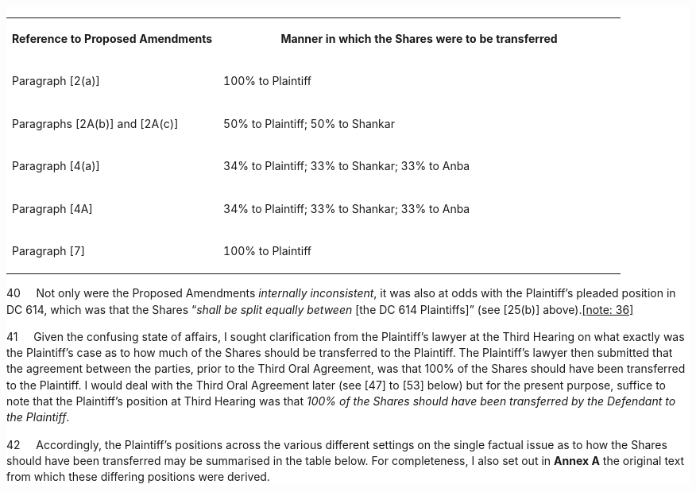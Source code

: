 <table align="left" cellpadding="0" cellspacing="0" class="Judg-2-tblr" frame="all" pgwide="1"><colgroup><col width="34.42%"><col width="65.58%"></colgroup><tbody><tr><td align="left" class="br" rowspan="1" valign="top"><p align="center" class="Table-Para-1"><b>Reference to Proposed Amendments</b></p></td><td align="left" class="b" rowspan="1" valign="top"><p align="center" class="Table-Para-1"><b>Manner in which the Shares were to be transferred</b></p></td></tr><tr><td align="left" class="br" rowspan="1" valign="top"><p align="justify" class="Table-Para-1">Paragraph [2(a)]</p></td><td align="left" class="b" rowspan="1" valign="top"><p align="justify" class="Table-Para-1">100% to Plaintiff</p></td></tr><tr><td align="left" class="br" rowspan="1" valign="top"><p align="justify" class="Table-Para-1">Paragraphs [2A(b)] and [2A(c)]</p></td><td align="left" class="b" rowspan="1" valign="top"><p align="justify" class="Table-Para-1">50% to Plaintiff; 50% to Shankar</p></td></tr><tr><td align="left" class="br" rowspan="1" valign="top"><p align="justify" class="Table-Para-1">Paragraph [4(a)]</p></td><td align="left" class="b" rowspan="1" valign="top"><p align="justify" class="Table-Para-1">34% to Plaintiff; 33% to Shankar; 33% to Anba</p></td></tr><tr><td align="left" class="br" rowspan="1" valign="top"><p align="justify" class="Table-Para-1">Paragraph [4A]</p></td><td align="left" class="b" rowspan="1" valign="top"><p align="justify" class="Table-Para-1">34% to Plaintiff; 33% to Shankar; 33% to Anba</p></td></tr><tr><td align="left" class="r" rowspan="1" valign="top"><p align="justify" class="Table-Para-1">Paragraph [7]</p></td><td align="left" class="" rowspan="1" valign="top"><p align="justify" class="Table-Para-1">100% to Plaintiff</p></td></tr></tbody></table>

  
  

40     Not only were the Proposed Amendments _internally inconsistent_, it was also at odds with the Plaintiff’s pleaded position in DC 614, which was that the Shares “_shall be split equally between_ \[the DC 614 Plaintiffs\]” (see \[25(b)\] above).[\[note: 36\]](#Ftn_36)

41     Given the confusing state of affairs, I sought clarification from the Plaintiff’s lawyer at the Third Hearing on what exactly was the Plaintiff’s case as to how much of the Shares should be transferred to the Plaintiff. The Plaintiff’s lawyer then submitted that the agreement between the parties, prior to the Third Oral Agreement, was that 100% of the Shares should have been transferred to the Plaintiff. I would deal with the Third Oral Agreement later (see \[47\] to \[53\] below) but for the present purpose, suffice to note that the Plaintiff’s position at Third Hearing was that _100% of the Shares should have been transferred by the Defendant to the Plaintiff_.

42     Accordingly, the Plaintiff’s positions across the various different settings on the single factual issue as to how the Shares should have been transferred may be summarised in the table below. For completeness, I also set out in **Annex A** the original text from which these differing positions were derived.


[^2]: SOC at \[2(a)\].
[^3]: SOC at \[6\].
[^4]: SOC at \[9\].
[^5]: SOC at \[10\].
[^6]: Defence dated 9 November 2020 (“**Defence**”) at \[6\].
[^7]: Defence at \[9\].
[^8]: Defence at \[13\].
[^9]: Defence at \[9\] & \[10\].
[^10]: Statement of Claim in DC 614 dated 1 March 2020 (“**DC 614 SOC**”) at \[4\].
[^11]: SOC at \[1\].
[^12]: SOC at \[2(a)\].
[^13]: SOC at \[4(a)\].
[^14]: SOC at \[6\].
[^15]: SOC at \[7\].
[^16]: SOC at \[10\].
[^17]: SOC at \[11\].
[^18]: DC 614 SOC at \[1\].
[^19]: DC 614 SOC at \[2(a)\], \[2(b)\] and \[2(f)\].
[^20]: DC 614 SOC at \[1\] and \[2(c)\] and \[2(e)\].
[^21]: DC 614 SOC at \[3\].
[^22]: DC 614 SOC at \[12\] and \[13\].
[^23]: DC 614 SOC at \[20\].
[^24]: Plaintiff’s 16 July Affidavit at \[10\].
[^25]: SOC at \[2(a)\].
[^26]: SOC at \[4\].
[^27]: DC 614 SOC at \[2\].
[^28]: Plaintiff’s 28 May Affidavit at \[8\].
[^29]: Proposed Amendments at \[2(a)\].
[^30]: Proposed Amendments at \[2A(b)\] and \[2A(c)\].
[^31]: Proposed Amendments at \[4(a)\].
[^32]: Proposed Amendments at \[4A\].
[^33]: Proposed Amendments at \[6\] and \[7\].
[^34]: Proposed Amendments at \[9A\].
[^35]: Proposed Amendments at \[9D\].
[^36]: DC 614 SOC at \[2(a)\], \[2(b)\] and \[2(f)\].
[^37]: Proposed Amendments at \[9D\].
[^38]: Proposed Amendments at \[9D\].